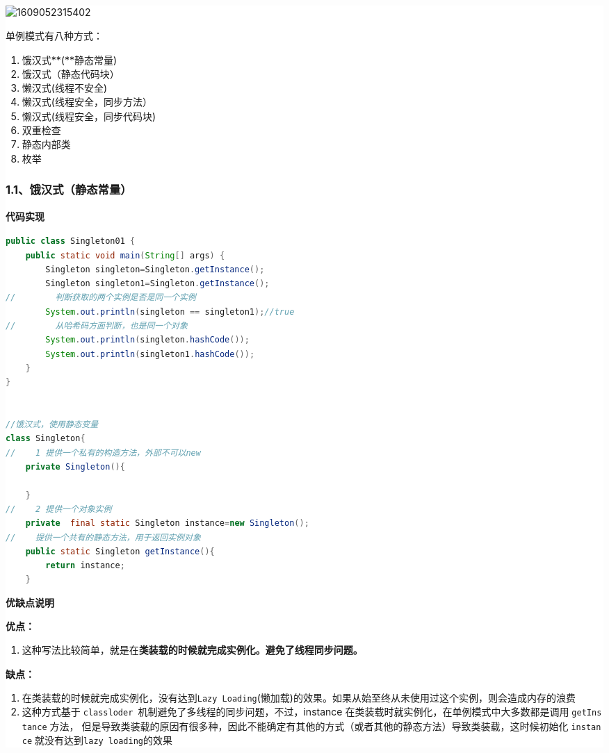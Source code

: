 ![1609052315402](https://vscodepic.oss-cn-beijing.aliyuncs.com/blog/202407131319974.png)

单例模式有八种方式：

1. 饿汉式**(**静态常量)
2. 饿汉式（静态代码块）
3. 懒汉式(线程不安全)
4. 懒汉式(线程安全，同步方法）
5. 懒汉式(线程安全，同步代码块)
6. 双重检查
7. 静态内部类
8. 枚举

### 1.1、饿汉式（静态常量）

**代码实现**

```java
public class Singleton01 {
    public static void main(String[] args) {
        Singleton singleton=Singleton.getInstance();
        Singleton singleton1=Singleton.getInstance();
//        判断获取的两个实例是否是同一个实例
        System.out.println(singleton == singleton1);//true
//        从哈希码方面判断，也是同一个对象
        System.out.println(singleton.hashCode());
        System.out.println(singleton1.hashCode());
    }
}


//饿汉式，使用静态变量
class Singleton{
//    1 提供一个私有的构造方法，外部不可以new
    private Singleton(){

    }
//    2 提供一个对象实例
    private  final static Singleton instance=new Singleton();
//    提供一个共有的静态方法，用于返回实例对象
    public static Singleton getInstance(){
        return instance;
    }
```

**优缺点说明**

**优点：**

1. 这种写法比较简单，就是在**类装载的时候就完成实例化。避免了线程同步问题。**

**缺点：**

1. 在类装载的时候就完成实例化，没有达到` Lazy Loading `(懒加载)的效果。如果从始至终从未使用过这个实例，则会造成内存的浪费
2. 这种方式基于 `classloder `机制避免了多线程的同步问题，不过，instance 在类装载时就实例化，在单例模式中大多数都是调用 `getInstance` 方法， 但是导致类装载的原因有很多种，因此不能确定有其他的方式（或者其他的静态方法）导致类装载，这时候初始化 `instance` 就没有达到` lazy loading `的效果
